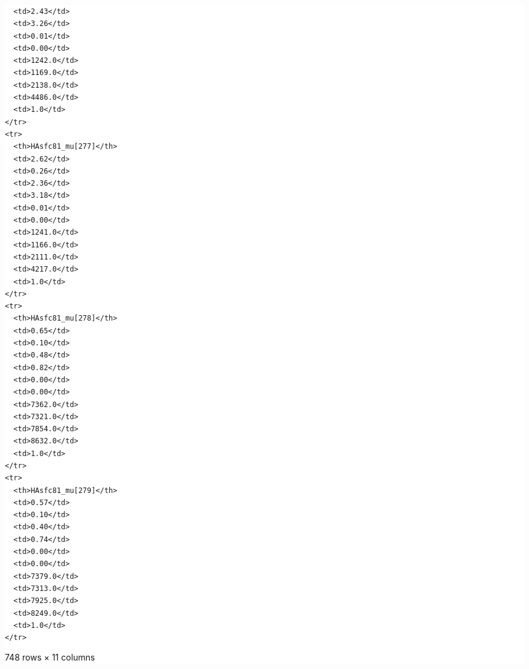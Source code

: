       <td>2.43</td>
      <td>3.26</td>
      <td>0.01</td>
      <td>0.00</td>
      <td>1242.0</td>
      <td>1169.0</td>
      <td>2138.0</td>
      <td>4486.0</td>
      <td>1.0</td>
    </tr>
    <tr>
      <th>HAsfc81_mu[277]</th>
      <td>2.62</td>
      <td>0.26</td>
      <td>2.36</td>
      <td>3.18</td>
      <td>0.01</td>
      <td>0.00</td>
      <td>1241.0</td>
      <td>1166.0</td>
      <td>2111.0</td>
      <td>4217.0</td>
      <td>1.0</td>
    </tr>
    <tr>
      <th>HAsfc81_mu[278]</th>
      <td>0.65</td>
      <td>0.10</td>
      <td>0.48</td>
      <td>0.82</td>
      <td>0.00</td>
      <td>0.00</td>
      <td>7362.0</td>
      <td>7321.0</td>
      <td>7854.0</td>
      <td>8632.0</td>
      <td>1.0</td>
    </tr>
    <tr>
      <th>HAsfc81_mu[279]</th>
      <td>0.57</td>
      <td>0.10</td>
      <td>0.40</td>
      <td>0.74</td>
      <td>0.00</td>
      <td>0.00</td>
      <td>7379.0</td>
      <td>7313.0</td>
      <td>7925.0</td>
      <td>8249.0</td>
      <td>1.0</td>
    </tr>
  </tbody>
</table>
<p>748 rows × 11 columns</p>
</div>
